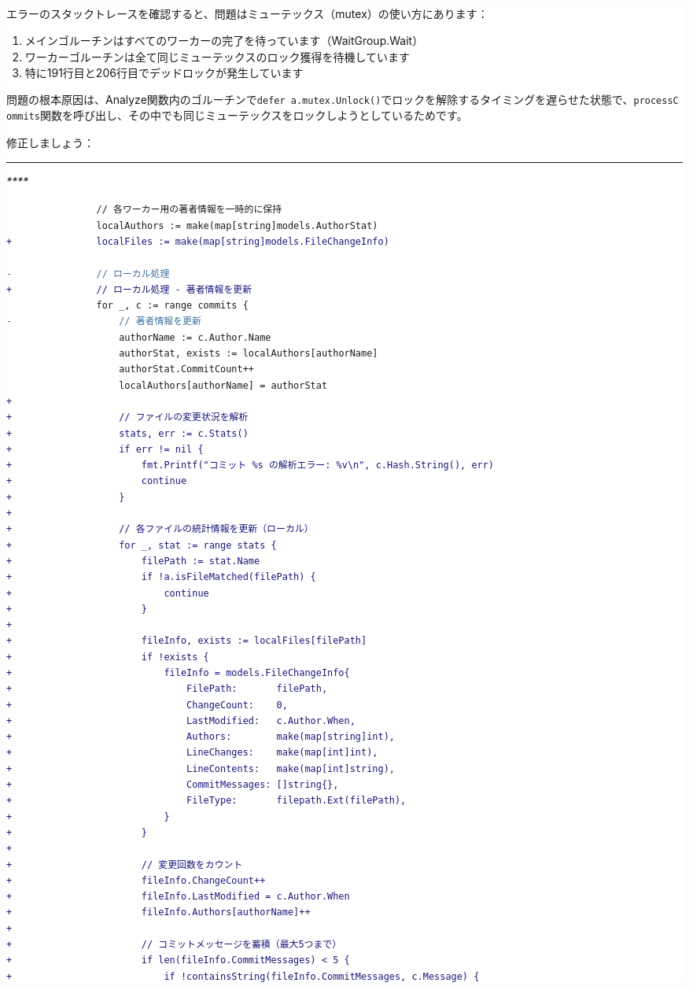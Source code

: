 エラーのスタックトレースを確認すると、問題はミューテックス（mutex）の使い方にあります：

1. メインゴルーチンはすべてのワーカーの完了を待っています（WaitGroup.Wait）
2. ワーカーゴルーチンは全て同じミューテックスのロック獲得を待機しています
3. 特に191行目と206行目でデッドロックが発生しています

問題の根本原因は、Analyze関数内のゴルーチンで`defer a.mutex.Unlock()`でロックを解除するタイミングを遅らせた状態で、`processCommits`関数を呼び出し、その中でも同じミューテックスをロックしようとしているためです。

修正しましょう：

---

_****_

```diff
  				// 各ワーカー用の著者情報を一時的に保持
  				localAuthors := make(map[string]models.AuthorStat)
+ 				localFiles := make(map[string]models.FileChangeInfo)
  				
- 				// ローカル処理
+ 				// ローカル処理 - 著者情報を更新
  				for _, c := range commits {
- 					// 著者情報を更新
  					authorName := c.Author.Name
  					authorStat, exists := localAuthors[authorName]
  					authorStat.CommitCount++
  					localAuthors[authorName] = authorStat
+ 					
+ 					// ファイルの変更状況を解析
+ 					stats, err := c.Stats()
+ 					if err != nil {
+ 						fmt.Printf("コミット %s の解析エラー: %v\n", c.Hash.String(), err)
+ 						continue
+ 					}
+ 					
+ 					// 各ファイルの統計情報を更新（ローカル）
+ 					for _, stat := range stats {
+ 						filePath := stat.Name
+ 						if !a.isFileMatched(filePath) {
+ 							continue
+ 						}
+ 						
+ 						fileInfo, exists := localFiles[filePath]
+ 						if !exists {
+ 							fileInfo = models.FileChangeInfo{
+ 								FilePath:       filePath,
+ 								ChangeCount:    0,
+ 								LastModified:   c.Author.When,
+ 								Authors:        make(map[string]int),
+ 								LineChanges:    make(map[int]int),
+ 								LineContents:   make(map[int]string),
+ 								CommitMessages: []string{},
+ 								FileType:       filepath.Ext(filePath),
+ 							}
+ 						}
+ 						
+ 						// 変更回数をカウント
+ 						fileInfo.ChangeCount++
+ 						fileInfo.LastModified = c.Author.When
+ 						fileInfo.Authors[authorName]++
+ 						
+ 						// コミットメッセージを蓄積（最大5つまで）
+ 						if len(fileInfo.CommitMessages) < 5 {
+ 							if !containsString(fileInfo.CommitMessages, c.Message) {
```